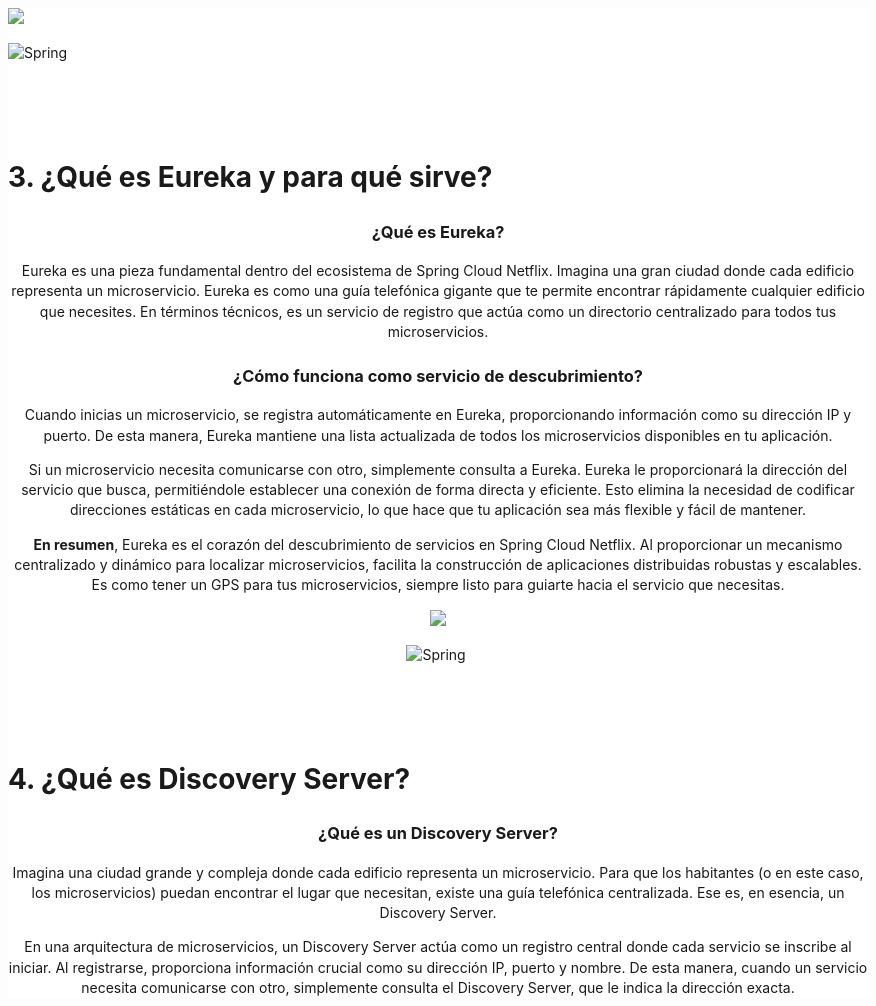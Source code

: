 <img src="https://miro.medium.com/v2/resize:fit:2000/1*i-jDIr4DVxiNuObYCKvaXA.jpeg" width="500">

<br>

![Spring](https://img.shields.io/badge/spring-%236DB33F.svg?style=for-the-badge&logo=spring&logoColor=white)&nbsp;


</div>

<br>
<br>
<h1>3. ¿Qué es Eureka y para qué sirve?</h1>
<div align="center">
<h3>¿Qué es Eureka?</h3>

Eureka es una pieza fundamental dentro del ecosistema de Spring Cloud Netflix. Imagina una gran ciudad donde cada edificio representa un microservicio. Eureka es como una guía telefónica gigante que te permite encontrar rápidamente cualquier edificio que necesites. En términos técnicos, es un servicio de registro que actúa como un directorio centralizado para todos tus microservicios.

<h3>¿Cómo funciona como servicio de descubrimiento?</h3>

Cuando inicias un microservicio, se registra automáticamente en Eureka, proporcionando información como su dirección IP y puerto. De esta manera, Eureka mantiene una lista actualizada de todos los microservicios disponibles en tu aplicación.

Si un microservicio necesita comunicarse con otro, simplemente consulta a Eureka. Eureka le proporcionará la dirección del servicio que busca, permitiéndole establecer una conexión de forma directa y eficiente. Esto elimina la necesidad de codificar direcciones estáticas en cada microservicio, lo que hace que tu aplicación sea más flexible y fácil de mantener.

<b>En resumen</b>, Eureka es el corazón del descubrimiento de servicios en Spring Cloud Netflix. Al proporcionar un mecanismo centralizado y dinámico para localizar microservicios, facilita la construcción de aplicaciones distribuidas robustas y escalables. Es como tener un GPS para tus microservicios, siempre listo para guiarte hacia el servicio que necesitas.


<img width="500" src="https://blogger.googleusercontent.com/img/b/R29vZ2xl/AVvXsEhcMZBv7AZQvpLEMR7kO9p7QAR6gN7EsYQnkDJz6rG0m2sgCnflPr4rZoXwW8HZv2Y7KU9mMa_JHVen62eYiG81hNZYm1saPpfuBJGjlD-XMS0sMkpn9nHQYbFSaBoXwnPzxA0ac8j-L0irv85FEuu7KG2jFzzWMtl6FRnY0bv1XTVYTugS_SK9lDGD/s1920/Spring%20Boot%20Microservices.012.jpeg">

<br>

![Spring](https://img.shields.io/badge/spring-%236DB33F.svg?style=for-the-badge&logo=spring&logoColor=white)&nbsp;
</div>

<br>
<br>
<h1>4. ¿Qué es Discovery Server?</h1>
<div align="center">
<h3>¿Qué es un Discovery Server?</h3>

Imagina una ciudad grande y compleja donde cada edificio representa un microservicio. Para que los habitantes (o en este caso, los microservicios) puedan encontrar el lugar que necesitan, existe una guía telefónica centralizada. Ese es, en esencia, un Discovery Server.

En una arquitectura de microservicios, un Discovery Server actúa como un registro central donde cada servicio se inscribe al iniciar. Al registrarse, proporciona información crucial como su dirección IP, puerto y nombre. De esta manera, cuando un servicio necesita comunicarse con otro, simplemente consulta el Discovery Server, que le indica la dirección exacta.
